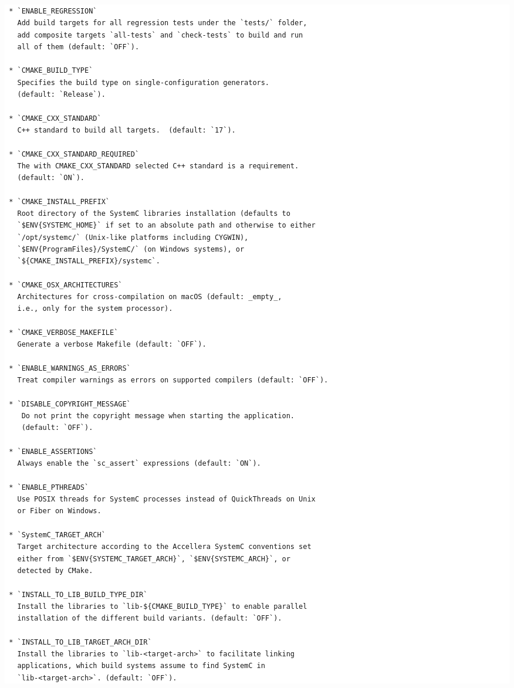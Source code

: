      * `ENABLE_REGRESSION`
       Add build targets for all regression tests under the `tests/` folder,
       add composite targets `all-tests` and `check-tests` to build and run
       all of them (default: `OFF`).

     * `CMAKE_BUILD_TYPE`
       Specifies the build type on single-configuration generators.
       (default: `Release`).

     * `CMAKE_CXX_STANDARD`
       C++ standard to build all targets.  (default: `17`).

     * `CMAKE_CXX_STANDARD_REQUIRED`
       The with CMAKE_CXX_STANDARD selected C++ standard is a requirement.
       (default: `ON`).

     * `CMAKE_INSTALL_PREFIX`
       Root directory of the SystemC libraries installation (defaults to
       `$ENV{SYSTEMC_HOME}` if set to an absolute path and otherwise to either
       `/opt/systemc/` (Unix-like platforms including CYGWIN),
       `$ENV{ProgramFiles}/SystemC/` (on Windows systems), or
       `${CMAKE_INSTALL_PREFIX}/systemc`.

     * `CMAKE_OSX_ARCHITECTURES`
       Architectures for cross-compilation on macOS (default: _empty_,
       i.e., only for the system processor).

     * `CMAKE_VERBOSE_MAKEFILE`
       Generate a verbose Makefile (default: `OFF`).

     * `ENABLE_WARNINGS_AS_ERRORS`
       Treat compiler warnings as errors on supported compilers (default: `OFF`).

     * `DISABLE_COPYRIGHT_MESSAGE`
        Do not print the copyright message when starting the application.
        (default: `OFF`).

     * `ENABLE_ASSERTIONS`
       Always enable the `sc_assert` expressions (default: `ON`).

     * `ENABLE_PTHREADS`
       Use POSIX threads for SystemC processes instead of QuickThreads on Unix
       or Fiber on Windows.

     * `SystemC_TARGET_ARCH`
       Target architecture according to the Accellera SystemC conventions set
       either from `$ENV{SYSTEMC_TARGET_ARCH}`, `$ENV{SYSTEMC_ARCH}`, or
       detected by CMake.

     * `INSTALL_TO_LIB_BUILD_TYPE_DIR`
       Install the libraries to `lib-${CMAKE_BUILD_TYPE}` to enable parallel
       installation of the different build variants. (default: `OFF`).

     * `INSTALL_TO_LIB_TARGET_ARCH_DIR`
       Install the libraries to `lib-<target-arch>` to facilitate linking
       applications, which build systems assume to find SystemC in
       `lib-<target-arch>`. (default: `OFF`).
